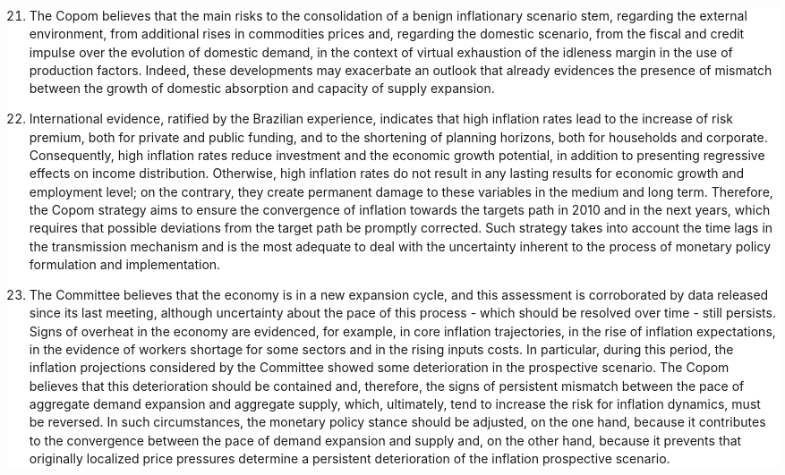 21. The Copom believes that the main risks to the consolidation of a benign inflationary scenario stem, regarding
the external environment, from additional rises in commodities prices and, regarding the domestic scenario, from
the fiscal and credit impulse over the evolution of domestic demand, in the context of virtual exhaustion of the
idleness margin in the use of production factors. Indeed, these developments may exacerbate an outlook that
already evidences the presence of mismatch between the growth of domestic absorption and capacity of supply
expansion.

22. International evidence, ratified by the Brazilian experience, indicates that high inflation rates lead to the
increase of risk premium, both for private and public funding, and to the shortening of planning horizons, both for
households and corporate. Consequently, high inflation rates reduce investment and the economic growth
potential, in addition to presenting regressive effects on income distribution. Otherwise, high inflation rates do not
result in any lasting results for economic growth and employment level; on the contrary, they create permanent
damage to these variables in the medium and long term. Therefore, the Copom strategy aims to ensure the
convergence of inflation towards the targets path in 2010 and in the next years, which requires that possible
deviations from the target path be promptly corrected. Such strategy takes into account the time lags in the
transmission mechanism and is the most adequate to deal with the uncertainty inherent to the process of monetary
policy formulation and implementation.

23. The Committee believes that the economy is in a new expansion cycle, and this assessment is corroborated
by data released since its last meeting, although uncertainty about the pace of this process - which should be
resolved over time - still persists. Signs of overheat in the economy are evidenced, for example, in core inflation
trajectories, in the rise of inflation expectations, in the evidence of workers shortage for some sectors and in the
rising inputs costs. In particular, during this period, the inflation projections considered by the Committee showed
some deterioration in the prospective scenario. The Copom believes that this deterioration should be contained
and, therefore, the signs of persistent mismatch between the pace of aggregate demand expansion and aggregate
supply, which, ultimately, tend to increase the risk for inflation dynamics, must be reversed. In such circumstances,
the monetary policy stance should be adjusted, on the one hand, because it contributes to the convergence
between the pace of demand expansion and supply and, on the other hand, because it prevents that originally
localized price pressures determine a persistent deterioration of the inflation prospective scenario.
